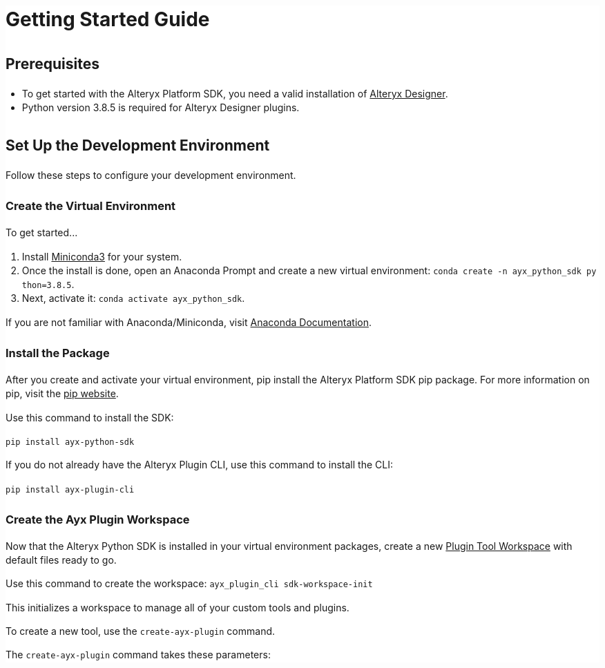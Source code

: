 Getting Started Guide
=====================

Prerequisites
-------------

- To get started with the Alteryx Platform SDK, you need a valid installation of [Alteryx Designer](https://www.alteryx.com/).
- Python version 3.8.5 is required for Alteryx Designer plugins.

Set Up the Development Environment
----------------------------------

Follow these steps to configure your development environment.

### Create the Virtual Environment

To get started\...

1.  Install [Miniconda3](https://docs.conda.io/en/latest/miniconda.html)
    for your system.
2.  Once the install is done, open an Anaconda Prompt and create a new
    virtual environment: `conda create -n ayx_python_sdk python=3.8.5`.
3.  Next, activate it: `conda activate ayx_python_sdk`.

If you are not familiar with Anaconda/Miniconda, visit [Anaconda
Documentation](https://docs.anaconda.com/anaconda/user-guide/getting-started/).

### Install the Package

After you create and activate your virtual environment, pip install the
Alteryx Platform SDK pip package. For more information on pip, visit the
[pip website](https://pypi.org/).

Use this command to install the SDK:

`pip install ayx-python-sdk`

If you do not already have the Alteryx Plugin CLI, use this command to
install the CLI:

`pip install ayx-plugin-cli`

### Create the Ayx Plugin Workspace

Now that the Alteryx Python SDK is installed in your virtual environment
packages, create a new [Plugin Tool Workspace](#Glossary)
with default files ready to go.

Use this command to create the workspace:
`ayx_plugin_cli sdk-workspace-init`

This initializes a workspace to manage all of your custom tools and
plugins.

To create a new tool, use the `create-ayx-plugin` command.

The `create-ayx-plugin` command takes these parameters:
